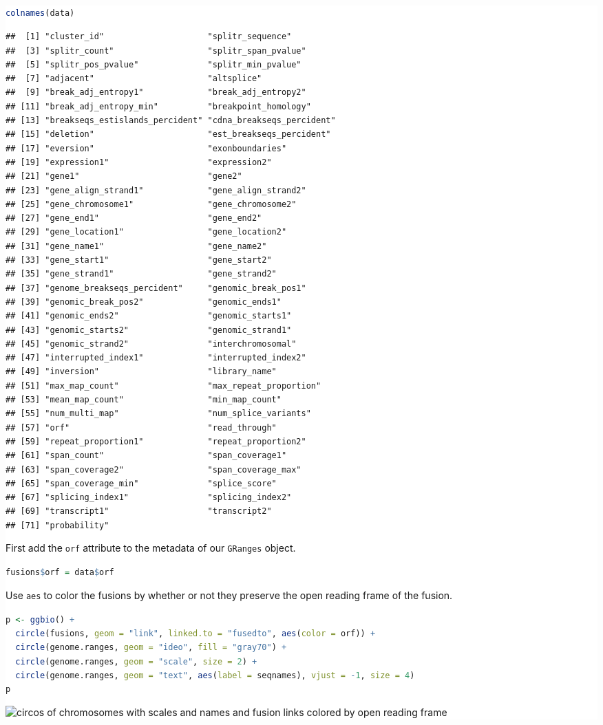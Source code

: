 
```r
colnames(data)
```

```
##  [1] "cluster_id"                     "splitr_sequence"               
##  [3] "splitr_count"                   "splitr_span_pvalue"            
##  [5] "splitr_pos_pvalue"              "splitr_min_pvalue"             
##  [7] "adjacent"                       "altsplice"                     
##  [9] "break_adj_entropy1"             "break_adj_entropy2"            
## [11] "break_adj_entropy_min"          "breakpoint_homology"           
## [13] "breakseqs_estislands_percident" "cdna_breakseqs_percident"      
## [15] "deletion"                       "est_breakseqs_percident"       
## [17] "eversion"                       "exonboundaries"                
## [19] "expression1"                    "expression2"                   
## [21] "gene1"                          "gene2"                         
## [23] "gene_align_strand1"             "gene_align_strand2"            
## [25] "gene_chromosome1"               "gene_chromosome2"              
## [27] "gene_end1"                      "gene_end2"                     
## [29] "gene_location1"                 "gene_location2"                
## [31] "gene_name1"                     "gene_name2"                    
## [33] "gene_start1"                    "gene_start2"                   
## [35] "gene_strand1"                   "gene_strand2"                  
## [37] "genome_breakseqs_percident"     "genomic_break_pos1"            
## [39] "genomic_break_pos2"             "genomic_ends1"                 
## [41] "genomic_ends2"                  "genomic_starts1"               
## [43] "genomic_starts2"                "genomic_strand1"               
## [45] "genomic_strand2"                "interchromosomal"              
## [47] "interrupted_index1"             "interrupted_index2"            
## [49] "inversion"                      "library_name"                  
## [51] "max_map_count"                  "max_repeat_proportion"         
## [53] "mean_map_count"                 "min_map_count"                 
## [55] "num_multi_map"                  "num_splice_variants"           
## [57] "orf"                            "read_through"                  
## [59] "repeat_proportion1"             "repeat_proportion2"            
## [61] "span_count"                     "span_coverage1"                
## [63] "span_coverage2"                 "span_coverage_max"             
## [65] "span_coverage_min"              "splice_score"                  
## [67] "splicing_index1"                "splicing_index2"               
## [69] "transcript1"                    "transcript2"                   
## [71] "probability"
```

First add the `orf` attribute to the metadata of our `GRanges` object.


```r
fusions$orf = data$orf
```

Use `aes` to color the fusions by whether or not they preserve the open reading frame of the fusion.


```r
p <- ggbio() +
  circle(fusions, geom = "link", linked.to = "fusedto", aes(color = orf)) +
  circle(genome.ranges, geom = "ideo", fill = "gray70") +
  circle(genome.ranges, geom = "scale", size = 2) +
  circle(genome.ranges, geom = "text", aes(label = seqnames), vjust = -1, size = 4)
p
```

![circos of chromosomes with scales and names and fusion links colored by open reading frame](module4_visualization_circos_chrom_anno_links_orf-1.png) 

